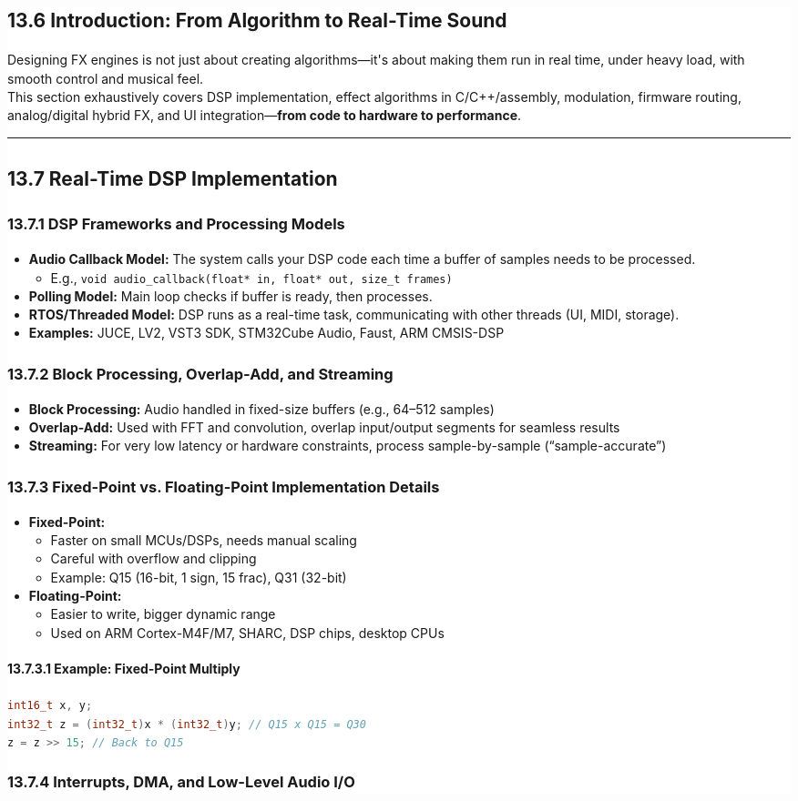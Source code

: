 
## 13.6 Introduction: From Algorithm to Real-Time Sound

Designing FX engines is not just about creating algorithms—it's about making them run in real time, under heavy load, with smooth control and musical feel.  
This section exhaustively covers DSP implementation, effect algorithms in C/C++/assembly, modulation, firmware routing, analog/digital hybrid FX, and UI integration—**from code to hardware to performance**.

---

## 13.7 Real-Time DSP Implementation

### 13.7.1 DSP Frameworks and Processing Models

- **Audio Callback Model:** The system calls your DSP code each time a buffer of samples needs to be processed.
  - E.g., `void audio_callback(float* in, float* out, size_t frames)`
- **Polling Model:** Main loop checks if buffer is ready, then processes.
- **RTOS/Threaded Model:** DSP runs as a real-time task, communicating with other threads (UI, MIDI, storage).
- **Examples:** JUCE, LV2, VST3 SDK, STM32Cube Audio, Faust, ARM CMSIS-DSP

### 13.7.2 Block Processing, Overlap-Add, and Streaming

- **Block Processing:** Audio handled in fixed-size buffers (e.g., 64–512 samples)
- **Overlap-Add:** Used with FFT and convolution, overlap input/output segments for seamless results
- **Streaming:** For very low latency or hardware constraints, process sample-by-sample (“sample-accurate”)

### 13.7.3 Fixed-Point vs. Floating-Point Implementation Details

- **Fixed-Point:** 
  - Faster on small MCUs/DSPs, needs manual scaling
  - Careful with overflow and clipping
  - Example: Q15 (16-bit, 1 sign, 15 frac), Q31 (32-bit)
- **Floating-Point:** 
  - Easier to write, bigger dynamic range
  - Used on ARM Cortex-M4F/M7, SHARC, DSP chips, desktop CPUs

#### 13.7.3.1 Example: Fixed-Point Multiply

```c
int16_t x, y;
int32_t z = (int32_t)x * (int32_t)y; // Q15 x Q15 = Q30
z = z >> 15; // Back to Q15
```

### 13.7.4 Interrupts, DMA, and Low-Level Audio I/O
